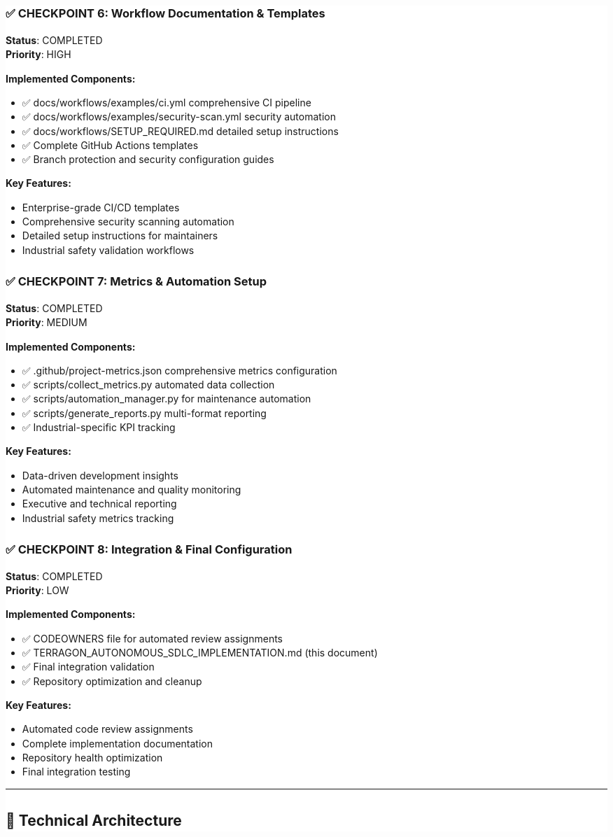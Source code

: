 ### ✅ CHECKPOINT 6: Workflow Documentation & Templates
**Status**: COMPLETED  
**Priority**: HIGH  

**Implemented Components:**
- ✅ docs/workflows/examples/ci.yml comprehensive CI pipeline
- ✅ docs/workflows/examples/security-scan.yml security automation
- ✅ docs/workflows/SETUP_REQUIRED.md detailed setup instructions
- ✅ Complete GitHub Actions templates
- ✅ Branch protection and security configuration guides

**Key Features:**
- Enterprise-grade CI/CD templates
- Comprehensive security scanning automation
- Detailed setup instructions for maintainers
- Industrial safety validation workflows

### ✅ CHECKPOINT 7: Metrics & Automation Setup
**Status**: COMPLETED  
**Priority**: MEDIUM  

**Implemented Components:**
- ✅ .github/project-metrics.json comprehensive metrics configuration
- ✅ scripts/collect_metrics.py automated data collection
- ✅ scripts/automation_manager.py for maintenance automation
- ✅ scripts/generate_reports.py multi-format reporting
- ✅ Industrial-specific KPI tracking

**Key Features:**
- Data-driven development insights
- Automated maintenance and quality monitoring
- Executive and technical reporting
- Industrial safety metrics tracking

### ✅ CHECKPOINT 8: Integration & Final Configuration
**Status**: COMPLETED  
**Priority**: LOW  

**Implemented Components:**
- ✅ CODEOWNERS file for automated review assignments
- ✅ TERRAGON_AUTONOMOUS_SDLC_IMPLEMENTATION.md (this document)
- ✅ Final integration validation
- ✅ Repository optimization and cleanup

**Key Features:**
- Automated code review assignments
- Complete implementation documentation
- Repository health optimization
- Final integration testing

---

## 🔧 Technical Architecture
